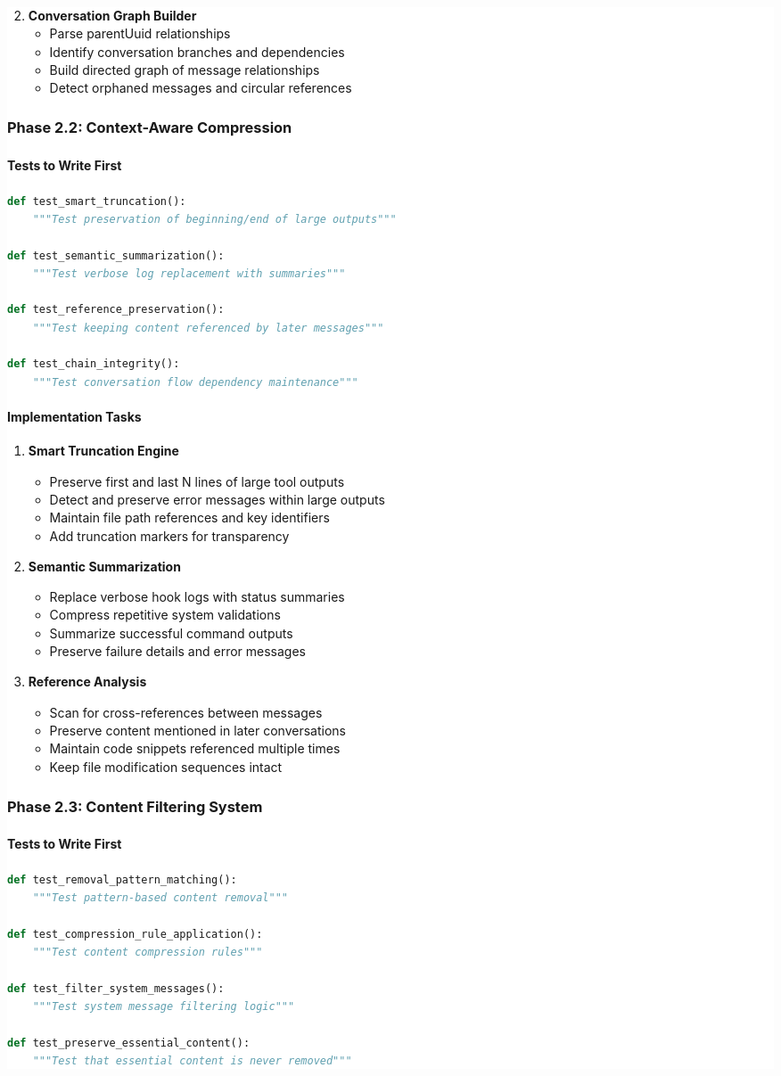 2. **Conversation Graph Builder**
   - Parse parentUuid relationships
   - Identify conversation branches and dependencies
   - Build directed graph of message relationships
   - Detect orphaned messages and circular references

### Phase 2.2: Context-Aware Compression

#### Tests to Write First
```python
def test_smart_truncation():
    """Test preservation of beginning/end of large outputs"""
    
def test_semantic_summarization():
    """Test verbose log replacement with summaries"""
    
def test_reference_preservation():
    """Test keeping content referenced by later messages"""
    
def test_chain_integrity():
    """Test conversation flow dependency maintenance"""
```

#### Implementation Tasks
1. **Smart Truncation Engine**
   - Preserve first and last N lines of large tool outputs
   - Detect and preserve error messages within large outputs
   - Maintain file path references and key identifiers
   - Add truncation markers for transparency

2. **Semantic Summarization**
   - Replace verbose hook logs with status summaries
   - Compress repetitive system validations
   - Summarize successful command outputs
   - Preserve failure details and error messages

3. **Reference Analysis**
   - Scan for cross-references between messages
   - Preserve content mentioned in later conversations
   - Maintain code snippets referenced multiple times
   - Keep file modification sequences intact

### Phase 2.3: Content Filtering System

#### Tests to Write First
```python
def test_removal_pattern_matching():
    """Test pattern-based content removal"""
    
def test_compression_rule_application():
    """Test content compression rules"""
    
def test_filter_system_messages():
    """Test system message filtering logic"""
    
def test_preserve_essential_content():
    """Test that essential content is never removed"""
```
